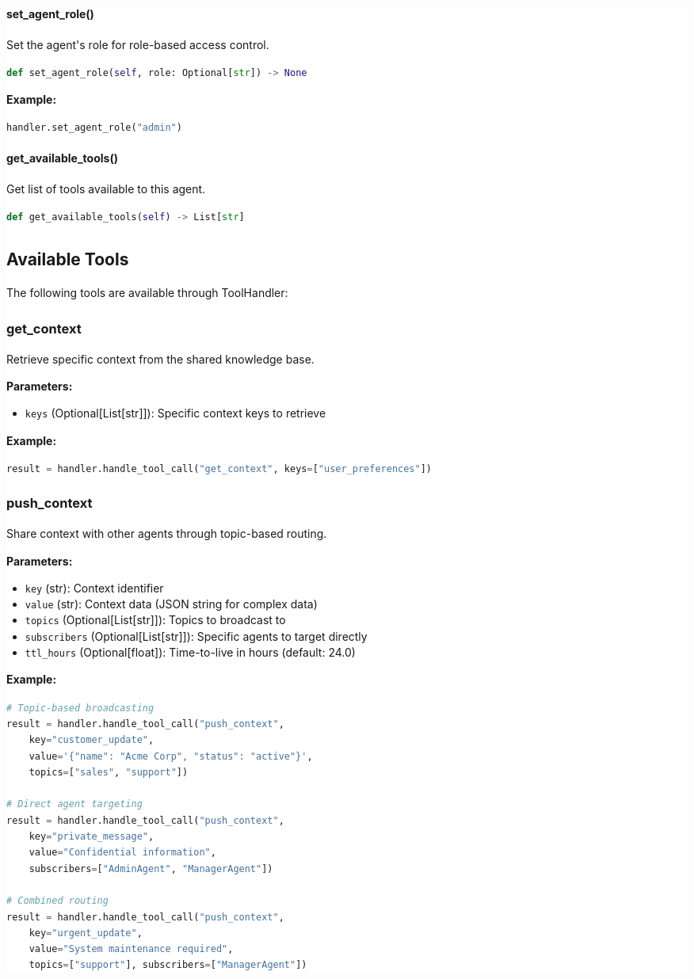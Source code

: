 #### set_agent_role()

Set the agent's role for role-based access control.

```python
def set_agent_role(self, role: Optional[str]) -> None
```

**Example:**
```python
handler.set_agent_role("admin")
```

#### get_available_tools()

Get list of tools available to this agent.

```python
def get_available_tools(self) -> List[str]
```

## Available Tools

The following tools are available through ToolHandler:

### get_context
Retrieve specific context from the shared knowledge base.

**Parameters:**

- `keys` (Optional[List[str]]): Specific context keys to retrieve

**Example:**
```python
result = handler.handle_tool_call("get_context", keys=["user_preferences"])
```

### push_context
Share context with other agents through topic-based routing.

**Parameters:**

- `key` (str): Context identifier
- `value` (str): Context data (JSON string for complex data)
- `topics` (Optional[List[str]]): Topics to broadcast to
- `subscribers` (Optional[List[str]]): Specific agents to target directly
- `ttl_hours` (Optional[float]): Time-to-live in hours (default: 24.0)

**Example:**
```python
# Topic-based broadcasting
result = handler.handle_tool_call("push_context",
    key="customer_update",
    value='{"name": "Acme Corp", "status": "active"}',
    topics=["sales", "support"])

# Direct agent targeting
result = handler.handle_tool_call("push_context",
    key="private_message",
    value="Confidential information",
    subscribers=["AdminAgent", "ManagerAgent"])

# Combined routing
result = handler.handle_tool_call("push_context",
    key="urgent_update",
    value="System maintenance required",
    topics=["support"], subscribers=["ManagerAgent"])
```
